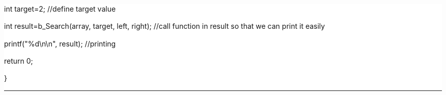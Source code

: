  int target=2;                          //define target value

  int result=b_Search(array, target, left, right);        //call function in result so that we can print it easily



  printf("%d\n\n", result);                    //printing





  return 0;

}

-------------------------------------------------------------------------------------------------

